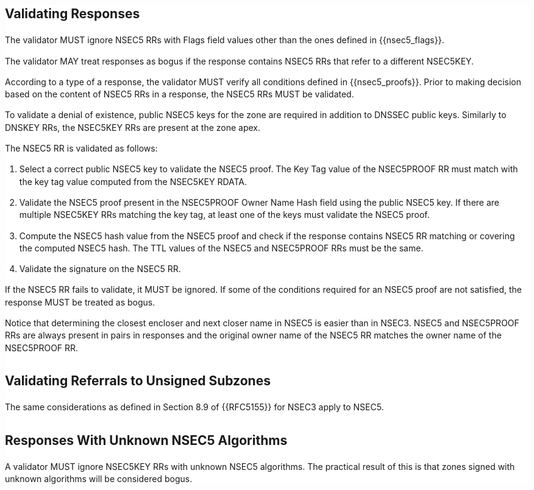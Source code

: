 ## Validating Responses

The validator MUST ignore NSEC5 RRs with Flags field values other than
the ones defined in {{nsec5_flags}}.

The validator MAY treat responses as bogus if the response contains
NSEC5 RRs that refer to a different NSEC5KEY.

According to a type of a response, the validator MUST verify all
conditions defined in {{nsec5_proofs}}. Prior to making decision based
on the content of NSEC5 RRs in a response, the NSEC5 RRs MUST be
validated.

To validate a denial of existence, public NSEC5 keys for the zone are
required in addition to DNSSEC public keys. Similarly to DNSKEY RRs,
the NSEC5KEY RRs are present at the zone apex.

The NSEC5 RR is validated as follows:

1. Select a correct public NSEC5 key to validate the NSEC5 proof. The
  Key Tag value of the NSEC5PROOF RR must match with the key tag value
  computed from the NSEC5KEY RDATA.

2. Validate the NSEC5 proof present in the NSEC5PROOF Owner Name Hash
  field using the public NSEC5 key. If there are multiple NSEC5KEY RRs
  matching the key tag, at least one of the keys must validate the
  NSEC5 proof.

3. Compute the NSEC5 hash value from the NSEC5 proof and check if the
  response contains NSEC5 RR matching or covering the computed NSEC5
  hash.  The TTL values of the NSEC5 and NSEC5PROOF RRs must be the
  same.

4. Validate the signature on the NSEC5 RR.

If the NSEC5 RR fails to validate, it MUST be ignored. If some of the
conditions required for an NSEC5 proof are not satisfied, the response
MUST be treated as bogus.

Notice that determining the closest encloser and next closer name in
NSEC5 is easier than in NSEC3. NSEC5 and NSEC5PROOF RRs are always
present in pairs in responses and the original owner name of the NSEC5
RR matches the owner name of the NSEC5PROOF RR.

## Validating Referrals to Unsigned Subzones

The same considerations as defined in Section 8.9 of {{RFC5155}} for
NSEC3 apply to NSEC5.

## Responses With Unknown NSEC5 Algorithms

A validator MUST ignore NSEC5KEY RRs with unknown NSEC5
algorithms. The practical result of this is that zones signed with
unknown algorithms will be considered bogus.
